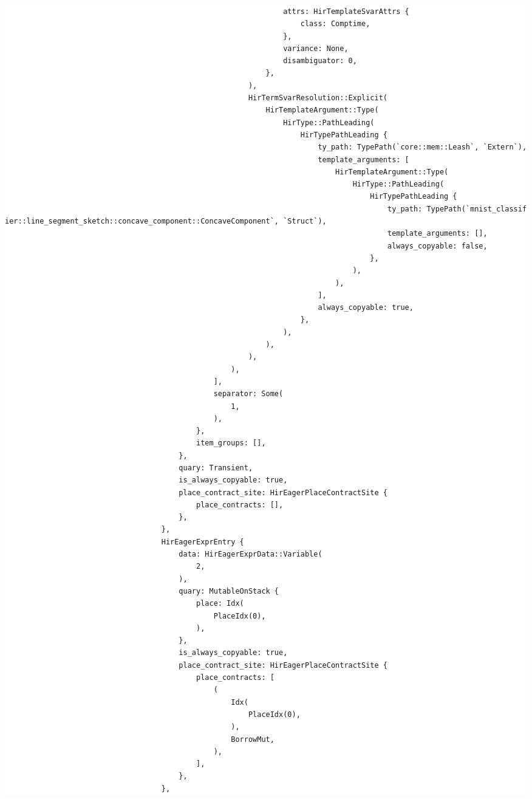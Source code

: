                                                                     attrs: HirTemplateSvarAttrs {
                                                                        class: Comptime,
                                                                    },
                                                                    variance: None,
                                                                    disambiguator: 0,
                                                                },
                                                            ),
                                                            HirTermSvarResolution::Explicit(
                                                                HirTemplateArgument::Type(
                                                                    HirType::PathLeading(
                                                                        HirTypePathLeading {
                                                                            ty_path: TypePath(`core::mem::Leash`, `Extern`),
                                                                            template_arguments: [
                                                                                HirTemplateArgument::Type(
                                                                                    HirType::PathLeading(
                                                                                        HirTypePathLeading {
                                                                                            ty_path: TypePath(`mnist_classifier::line_segment_sketch::concave_component::ConcaveComponent`, `Struct`),
                                                                                            template_arguments: [],
                                                                                            always_copyable: false,
                                                                                        },
                                                                                    ),
                                                                                ),
                                                                            ],
                                                                            always_copyable: true,
                                                                        },
                                                                    ),
                                                                ),
                                                            ),
                                                        ),
                                                    ],
                                                    separator: Some(
                                                        1,
                                                    ),
                                                },
                                                item_groups: [],
                                            },
                                            quary: Transient,
                                            is_always_copyable: true,
                                            place_contract_site: HirEagerPlaceContractSite {
                                                place_contracts: [],
                                            },
                                        },
                                        HirEagerExprEntry {
                                            data: HirEagerExprData::Variable(
                                                2,
                                            ),
                                            quary: MutableOnStack {
                                                place: Idx(
                                                    PlaceIdx(0),
                                                ),
                                            },
                                            is_always_copyable: true,
                                            place_contract_site: HirEagerPlaceContractSite {
                                                place_contracts: [
                                                    (
                                                        Idx(
                                                            PlaceIdx(0),
                                                        ),
                                                        BorrowMut,
                                                    ),
                                                ],
                                            },
                                        },